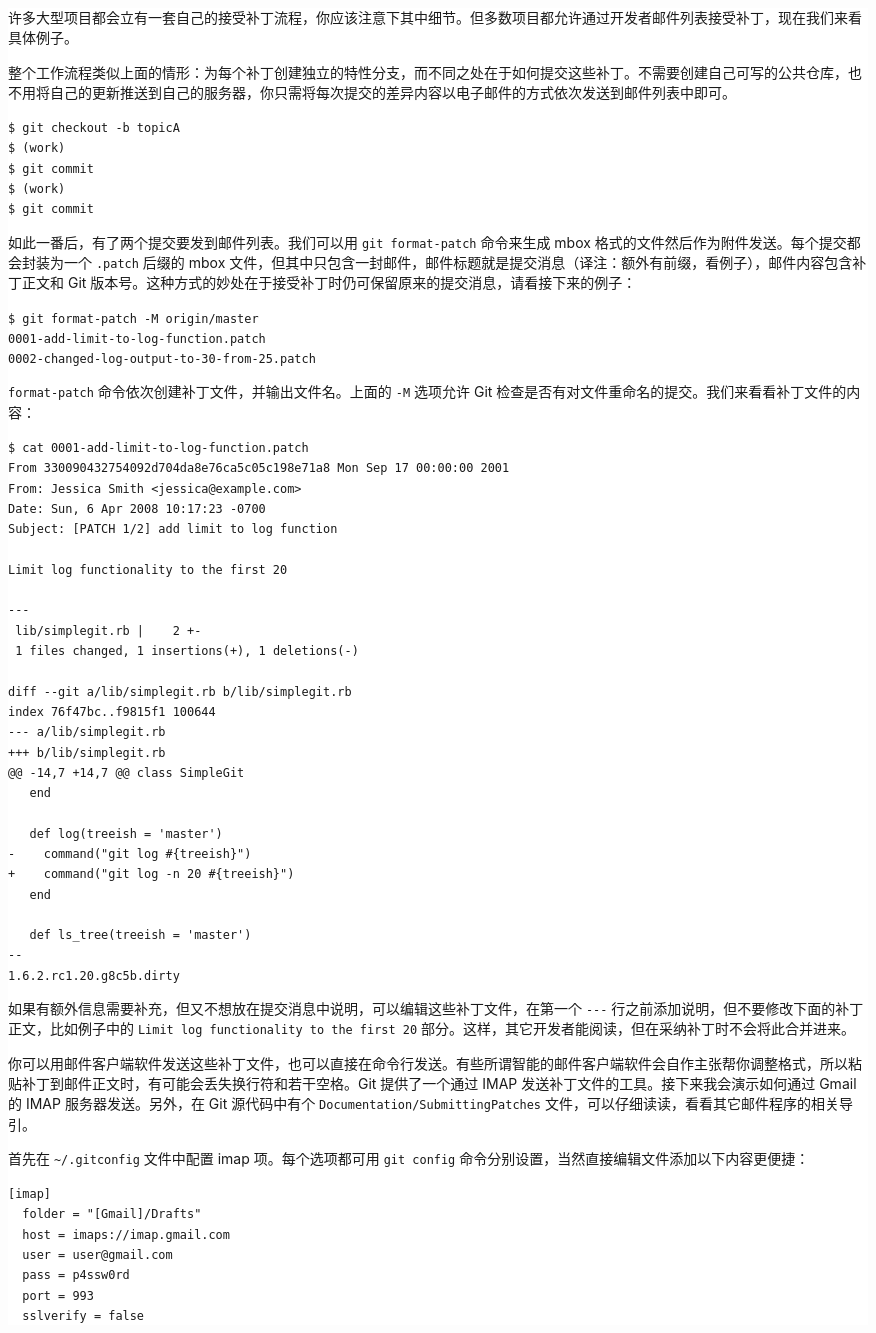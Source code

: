 许多大型项目都会立有一套自己的接受补丁流程，你应该注意下其中细节。但多数项目都允许通过开发者邮件列表接受补丁，现在我们来看具体例子。

整个工作流程类似上面的情形：为每个补丁创建独立的特性分支，而不同之处在于如何提交这些补丁。不需要创建自己可写的公共仓库，也不用将自己的更新推送到自己的服务器，你只需将每次提交的差异内容以电子邮件的方式依次发送到邮件列表中即可。

	$ git checkout -b topicA
	$ (work)
	$ git commit
	$ (work)
	$ git commit

如此一番后，有了两个提交要发到邮件列表。我们可以用 `git format-patch` 命令来生成 mbox 格式的文件然后作为附件发送。每个提交都会封装为一个 `.patch` 后缀的 mbox 文件，但其中只包含一封邮件，邮件标题就是提交消息（译注：额外有前缀，看例子），邮件内容包含补丁正文和 Git 版本号。这种方式的妙处在于接受补丁时仍可保留原来的提交消息，请看接下来的例子：

	$ git format-patch -M origin/master
	0001-add-limit-to-log-function.patch
	0002-changed-log-output-to-30-from-25.patch

`format-patch` 命令依次创建补丁文件，并输出文件名。上面的 `-M` 选项允许 Git 检查是否有对文件重命名的提交。我们来看看补丁文件的内容：

	$ cat 0001-add-limit-to-log-function.patch 
	From 330090432754092d704da8e76ca5c05c198e71a8 Mon Sep 17 00:00:00 2001
	From: Jessica Smith <jessica@example.com>
	Date: Sun, 6 Apr 2008 10:17:23 -0700
	Subject: [PATCH 1/2] add limit to log function

	Limit log functionality to the first 20

	---
	 lib/simplegit.rb |    2 +-
	 1 files changed, 1 insertions(+), 1 deletions(-)

	diff --git a/lib/simplegit.rb b/lib/simplegit.rb
	index 76f47bc..f9815f1 100644
	--- a/lib/simplegit.rb
	+++ b/lib/simplegit.rb
	@@ -14,7 +14,7 @@ class SimpleGit
	   end

	   def log(treeish = 'master')
	-    command("git log #{treeish}")
	+    command("git log -n 20 #{treeish}")
	   end

	   def ls_tree(treeish = 'master')
	-- 
	1.6.2.rc1.20.g8c5b.dirty

如果有额外信息需要补充，但又不想放在提交消息中说明，可以编辑这些补丁文件，在第一个 `---` 行之前添加说明，但不要修改下面的补丁正文，比如例子中的 `Limit log functionality to the first 20` 部分。这样，其它开发者能阅读，但在采纳补丁时不会将此合并进来。

你可以用邮件客户端软件发送这些补丁文件，也可以直接在命令行发送。有些所谓智能的邮件客户端软件会自作主张帮你调整格式，所以粘贴补丁到邮件正文时，有可能会丢失换行符和若干空格。Git 提供了一个通过 IMAP 发送补丁文件的工具。接下来我会演示如何通过 Gmail 的 IMAP 服务器发送。另外，在 Git 源代码中有个 `Documentation/SubmittingPatches` 文件，可以仔细读读，看看其它邮件程序的相关导引。

首先在 `~/.gitconfig` 文件中配置 imap 项。每个选项都可用 `git config` 命令分别设置，当然直接编辑文件添加以下内容更便捷：

	[imap]
	  folder = "[Gmail]/Drafts"
	  host = imaps://imap.gmail.com
	  user = user@gmail.com
	  pass = p4ssw0rd
	  port = 993
	  sslverify = false
